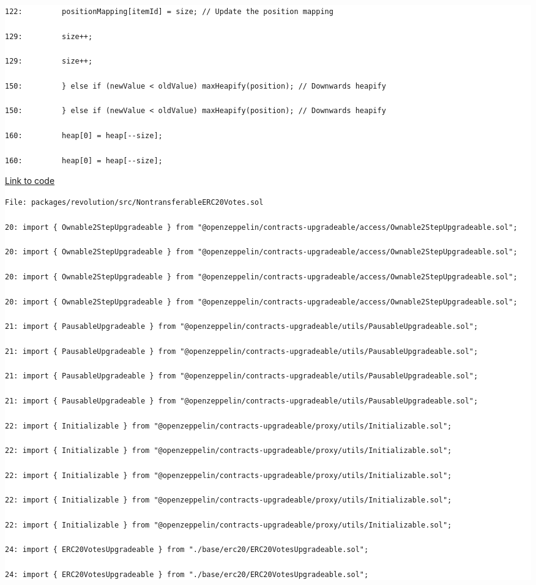 ```solidity
122:         positionMapping[itemId] = size; // Update the position mapping

129:         size++;

129:         size++;

150:         } else if (newValue < oldValue) maxHeapify(position); // Downwards heapify

150:         } else if (newValue < oldValue) maxHeapify(position); // Downwards heapify

160:         heap[0] = heap[--size];

160:         heap[0] = heap[--size];

```

[Link to code](https://github.com/code-423n4/2023-12-revolutionprotocol/blob/main/packages/revolution/src/MaxHeap.sol)

```solidity
File: packages/revolution/src/NontransferableERC20Votes.sol

20: import { Ownable2StepUpgradeable } from "@openzeppelin/contracts-upgradeable/access/Ownable2StepUpgradeable.sol";

20: import { Ownable2StepUpgradeable } from "@openzeppelin/contracts-upgradeable/access/Ownable2StepUpgradeable.sol";

20: import { Ownable2StepUpgradeable } from "@openzeppelin/contracts-upgradeable/access/Ownable2StepUpgradeable.sol";

20: import { Ownable2StepUpgradeable } from "@openzeppelin/contracts-upgradeable/access/Ownable2StepUpgradeable.sol";

21: import { PausableUpgradeable } from "@openzeppelin/contracts-upgradeable/utils/PausableUpgradeable.sol";

21: import { PausableUpgradeable } from "@openzeppelin/contracts-upgradeable/utils/PausableUpgradeable.sol";

21: import { PausableUpgradeable } from "@openzeppelin/contracts-upgradeable/utils/PausableUpgradeable.sol";

21: import { PausableUpgradeable } from "@openzeppelin/contracts-upgradeable/utils/PausableUpgradeable.sol";

22: import { Initializable } from "@openzeppelin/contracts-upgradeable/proxy/utils/Initializable.sol";

22: import { Initializable } from "@openzeppelin/contracts-upgradeable/proxy/utils/Initializable.sol";

22: import { Initializable } from "@openzeppelin/contracts-upgradeable/proxy/utils/Initializable.sol";

22: import { Initializable } from "@openzeppelin/contracts-upgradeable/proxy/utils/Initializable.sol";

22: import { Initializable } from "@openzeppelin/contracts-upgradeable/proxy/utils/Initializable.sol";

24: import { ERC20VotesUpgradeable } from "./base/erc20/ERC20VotesUpgradeable.sol";

24: import { ERC20VotesUpgradeable } from "./base/erc20/ERC20VotesUpgradeable.sol";
```